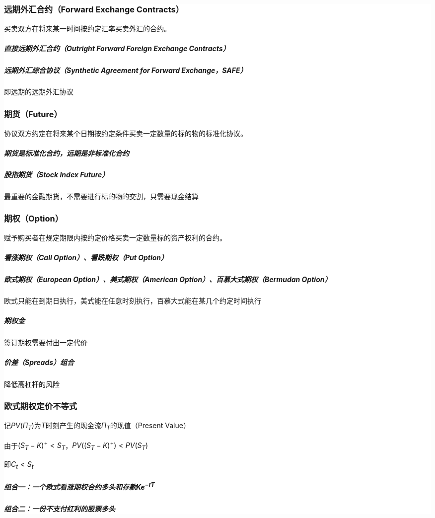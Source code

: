 

### 远期外汇合约（Forward Exchange Contracts）

买卖双方在将来某一时间按约定汇率买卖外汇的合约。

##### 直接远期外汇合约（Outright Forward Foreign Exchange Contracts）

##### 远期外汇综合协议（Synthetic Agreement for Forward Exchange，SAFE）

即远期的远期外汇协议



### 期货（Future）

协议双方约定在将来某个日期按约定条件买卖一定数量的标的物的标准化协议。

##### 期货是标准化合约，远期是非标准化合约

##### 股指期货（Stock Index Future）

最重要的金融期货，不需要进行标的物的交割，只需要现金结算



### 期权（Option）

赋予购买者在规定期限内按约定价格买卖一定数量标的资产权利的合约。

##### 看涨期权（Call Option）、看跌期权（Put Option）

##### 欧式期权（European Option）、美式期权（American Option）、百慕大式期权（Bermudan Option）

欧式只能在到期日执行，美式能在任意时刻执行，百慕大式能在某几个约定时间执行

##### 期权金

签订期权需要付出一定代价

##### 价差（Spreads）组合

降低高杠杆的风险



### 欧式期权定价不等式

记$PV(\Pi_T)$为$T$时刻产生的现金流$\Pi_T$的现值（Present Value）

由于$(S_T -K)^+ < S_T$，$PV((S_T -K)^+)<PV(S_T)$

即$C_t<S_t$

##### 组合一：一个欧式看涨期权合约多头和存款$Ke^{-rT}$

##### 组合二：一份不支付红利的股票多头
